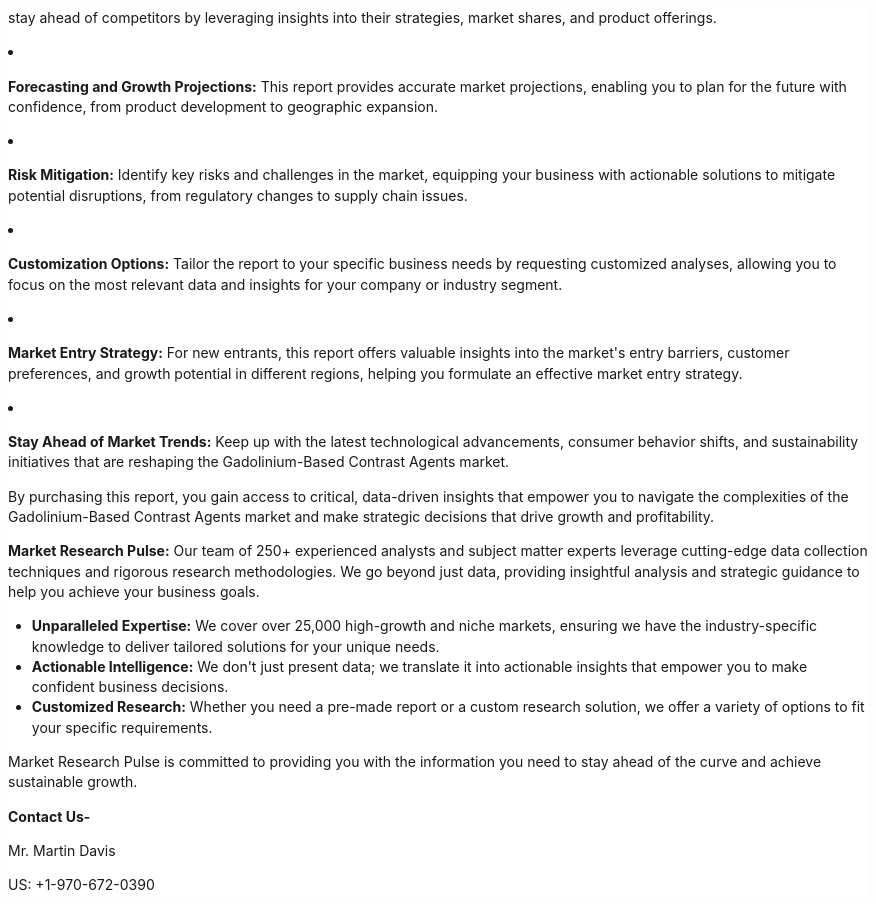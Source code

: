 stay ahead of competitors by leveraging insights into their strategies, market shares, and product offerings.</p></li><li><p><strong>Forecasting and Growth Projections:</strong> This report provides accurate market projections, enabling you to plan for the future with confidence, from product development to geographic expansion.</p></li><li><p><strong>Risk Mitigation:</strong> Identify key risks and challenges in the market, equipping your business with actionable solutions to mitigate potential disruptions, from regulatory changes to supply chain issues.</p></li><li><p><strong>Customization Options:</strong> Tailor the report to your specific business needs by requesting customized analyses, allowing you to focus on the most relevant data and insights for your company or industry segment.</p></li><li><p><strong>Market Entry Strategy:</strong> For new entrants, this report offers valuable insights into the market's entry barriers, customer preferences, and growth potential in different regions, helping you formulate an effective market entry strategy.</p></li><li><p><strong>Stay Ahead of Market Trends:</strong> Keep up with the latest technological advancements, consumer behavior shifts, and sustainability initiatives that are reshaping the Gadolinium-Based Contrast Agents market.</p></li></ol><p>By purchasing this report, you gain access to critical, data-driven insights that empower you to navigate the complexities of the Gadolinium-Based Contrast Agents market and make strategic decisions that drive growth and profitability.</p><p><strong>Market Research Pulse:</strong>&nbsp;Our team of 250+ experienced analysts and subject matter experts leverage cutting-edge data collection techniques and rigorous research methodologies. We go beyond just data, providing insightful analysis and strategic guidance to help you achieve your business goals.</p><ul><li><strong>Unparalleled Expertise:</strong>&nbsp;We cover over 25,000 high-growth and niche markets, ensuring we have the industry-specific knowledge to deliver tailored solutions for your unique needs.</li><li><strong>Actionable Intelligence:</strong>&nbsp;We don't just present data; we translate it into actionable insights that empower you to make confident business decisions.</li><li><strong>Customized Research:</strong>&nbsp;Whether you need a pre-made report or a custom research solution, we offer a variety of options to fit your specific requirements.</li></ul><p>Market Research Pulse is committed to providing you with the information you need to stay ahead of the curve and achieve sustainable growth.</p><p><strong>Contact Us-</strong></p><p>Mr. Martin Davis</p><p>US: +1-970-672-0390</p>
